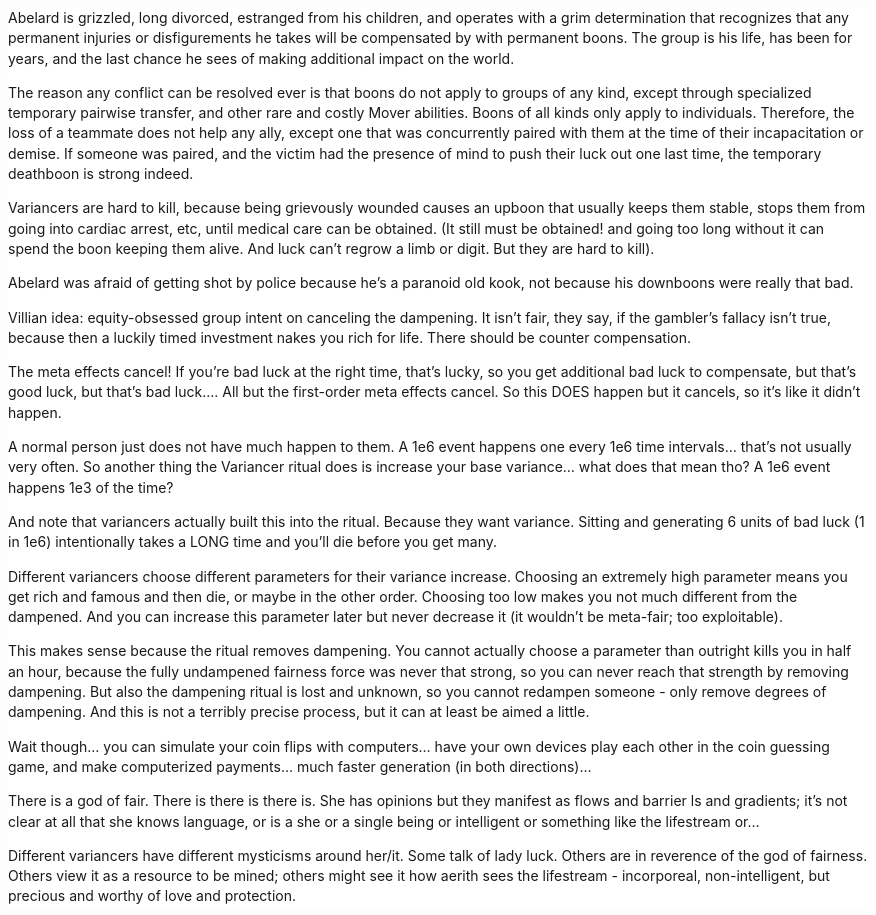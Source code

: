 Abelard is grizzled, long divorced, estranged from his children, and operates with a grim determination that recognizes that any permanent injuries or disfigurements he takes will be compensated by with permanent boons. The group is his life, has been for years, and the last chance he sees of making additional impact on the world.

The reason any conflict can be resolved ever is that boons do not apply to groups of any kind, except through specialized temporary pairwise transfer, and other rare and costly Mover abilities. Boons of all kinds only apply to individuals. Therefore, the loss of a teammate does not help any ally, except one that was concurrently paired with them at the time of their incapacitation or demise. If someone was paired, and the victim had the presence of mind to push their luck out one last time, the temporary deathboon is strong indeed. 

Variancers are hard to kill, because being grievously wounded causes an upboon that usually keeps them stable, stops them from going into cardiac arrest, etc, until medical care can be obtained. (It still must be obtained! and going too long without it can spend the boon keeping them alive. And luck can’t regrow a limb or digit. But they are hard to kill).

Abelard was afraid of getting shot by police because he’s a paranoid old kook, not because his downboons were really that bad.

Villian idea: equity-obsessed group intent on canceling the dampening. It isn’t fair, they say, if the gambler’s fallacy isn’t true, because then a luckily timed investment nakes you rich for life. There should be counter compensation.

The meta effects cancel! If you’re bad luck at the right time, that’s lucky, so you get additional bad luck to compensate, but that’s good luck, but that’s bad luck…. All but the first-order meta effects cancel. So this DOES happen but it cancels, so it’s like it didn’t happen.

A normal person just does not have much happen to them. A 1e6 event happens one every 1e6 time intervals… that’s not usually very often. So another thing the Variancer ritual does is increase your base variance… what does that mean tho? A 1e6 event happens 1e3 of the time?

And note that variancers actually built this into the ritual. Because they want variance. Sitting and generating 6 units of bad luck (1 in 1e6) intentionally takes a LONG time and you’ll die before you get many.

Different variancers choose different parameters for their variance increase. Choosing an extremely high parameter means you get rich and famous and then die, or maybe in the other order. Choosing too low makes you not much different from the dampened. And you can increase this parameter later but never decrease it (it wouldn’t be meta-fair; too exploitable).

This makes sense because the ritual removes dampening. You cannot actually choose a parameter than outright kills you in half an hour, because the fully undampened fairness force was never that strong, so you can never reach that strength by removing dampening. But also the dampening ritual is lost and unknown, so you cannot redampen someone - only remove degrees of dampening. And this is not a terribly precise process, but it can at least be aimed a little.

Wait though… you can simulate your coin flips with computers… have your own devices play each other in the coin guessing game, and make computerized payments… much faster generation (in both directions)…

There is a god of fair. There is there is there is. She has opinions but they manifest as flows and barrier ls and gradients; it’s not clear at all that she knows language, or is a she or a single being or intelligent or something like the lifestream or…

Different variancers have different mysticisms around her/it. Some talk of lady luck. Others are in reverence of the god of fairness. Others view it as a resource to be mined; others might see it how aerith sees the lifestream - incorporeal, non-intelligent, but precious and worthy of love and protection.
